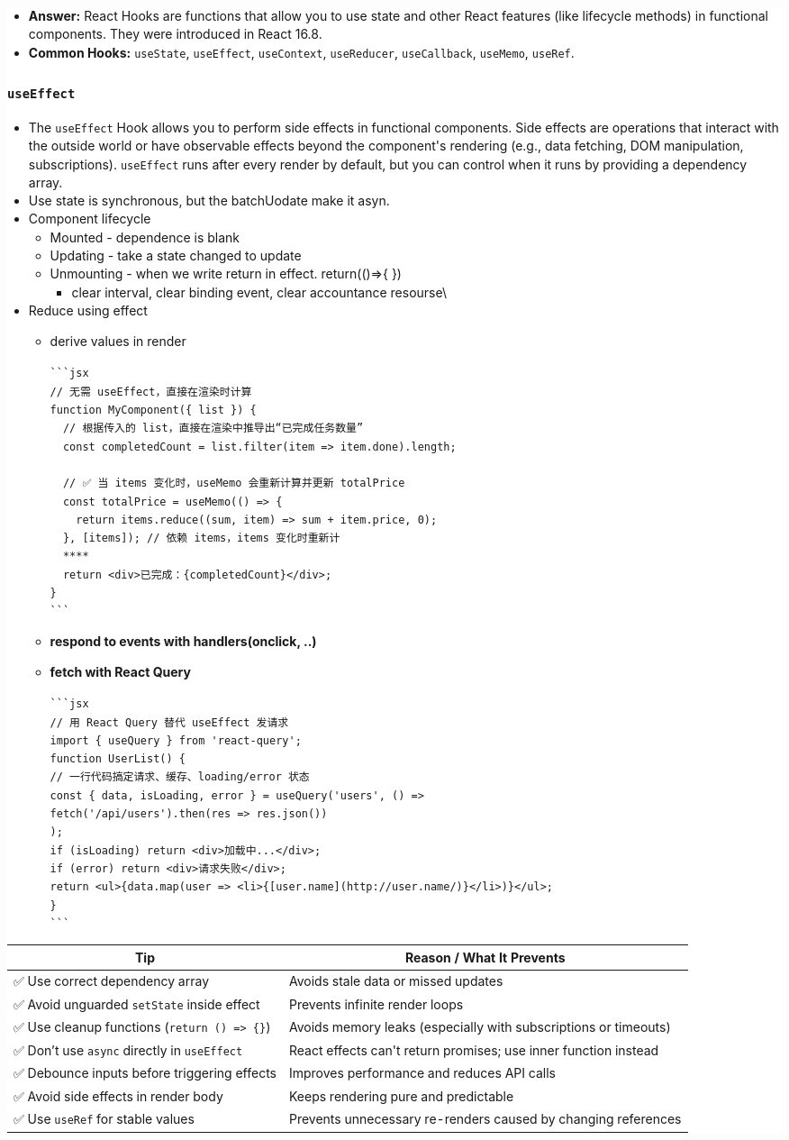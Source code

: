 - **Answer:** React Hooks are functions that allow you to use state and other React features (like lifecycle methods) in functional components. They were introduced in React 16.8.
- **Common Hooks:** `useState`, `useEffect`, `useContext`, `useReducer`, `useCallback`, `useMemo`, `useRef`.

### `useEffect`

- The `useEffect` Hook allows you to perform side effects in functional components. Side effects are operations that interact with the outside world or have observable effects beyond the component's rendering (e.g., data fetching, DOM manipulation, subscriptions). `useEffect` runs after every render by default, but you can control when it runs by providing a dependency array.
- Use state is synchronous, but the batchUodate make it asyn.
- Component lifecycle
  - Mounted - dependence is blank
  - Updating - take a state changed to update
  - Unmounting - when we write return in effect. return(()⇒{  })
    - clear interval, clear binding event, clear accountance resourse\
- Reduce using effect
  - derive values in render

        ```jsx
        // 无需 useEffect，直接在渲染时计算
        function MyComponent({ list }) {
          // 根据传入的 list，直接在渲染中推导出“已完成任务数量”
          const completedCount = list.filter(item => item.done).length;  
          
          // ✅ 当 items 变化时，useMemo 会重新计算并更新 totalPrice
          const totalPrice = useMemo(() => {
            return items.reduce((sum, item) => sum + item.price, 0);
          }, [items]); // 依赖 items，items 变化时重新计
          ****
          return <div>已完成：{completedCount}</div>;
        }
        ```

  - **respond to events with handlers(onclick, ..)**
  - **fetch with React Query**

        ```jsx
        // 用 React Query 替代 useEffect 发请求
        import { useQuery } from 'react-query';
        function UserList() {
        // 一行代码搞定请求、缓存、loading/error 状态
        const { data, isLoading, error } = useQuery('users', () =>
        fetch('/api/users').then(res => res.json())
        );
        if (isLoading) return <div>加载中...</div>;
        if (error) return <div>请求失败</div>;
        return <ul>{data.map(user => <li>{[user.name](http://user.name/)}</li>)}</ul>;
        }
        ```

| **Tip** | **Reason / What It Prevents** |
| --- | --- |
| ✅ Use correct dependency array | Avoids stale data or missed updates |
| ✅ Avoid unguarded `setState` inside effect | Prevents infinite render loops |
| ✅ Use cleanup functions (`return () => {}`) | Avoids memory leaks (especially with subscriptions or timeouts) |
| ✅ Don’t use `async` directly in `useEffect` | React effects can't return promises; use inner function instead |
| ✅ Debounce inputs before triggering effects | Improves performance and reduces API calls |
| ✅ Avoid side effects in render body | Keeps rendering pure and predictable |
| ✅ Use `useRef` for stable values | Prevents unnecessary re-renders caused by changing references |